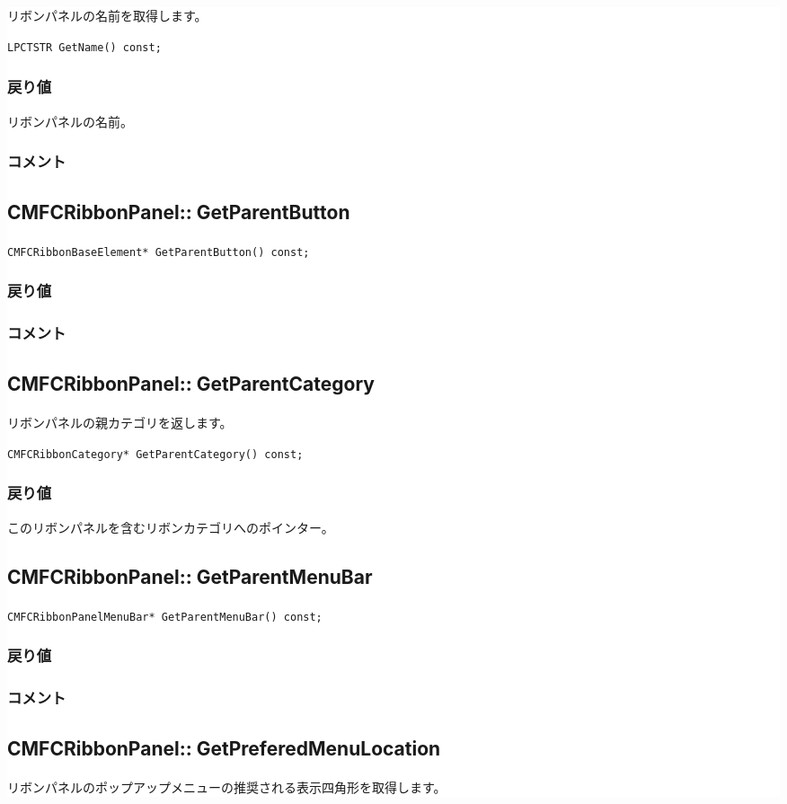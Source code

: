 リボンパネルの名前を取得します。

```
LPCTSTR GetName() const;
```

### <a name="return-value"></a>戻り値

リボンパネルの名前。

### <a name="remarks"></a>コメント

##  <a name="getparentbutton"></a>CMFCRibbonPanel:: GetParentButton

```
CMFCRibbonBaseElement* GetParentButton() const;
```

### <a name="return-value"></a>戻り値

### <a name="remarks"></a>コメント

##  <a name="getparentcategory"></a>CMFCRibbonPanel:: GetParentCategory

リボンパネルの親カテゴリを返します。

```
CMFCRibbonCategory* GetParentCategory() const;
```

### <a name="return-value"></a>戻り値

このリボンパネルを含むリボンカテゴリへのポインター。

##  <a name="getparentmenubar"></a>CMFCRibbonPanel:: GetParentMenuBar

```
CMFCRibbonPanelMenuBar* GetParentMenuBar() const;
```

### <a name="return-value"></a>戻り値

### <a name="remarks"></a>コメント

##  <a name="getpreferedmenulocation"></a>CMFCRibbonPanel:: GetPreferedMenuLocation

リボンパネルのポップアップメニューの推奨される表示四角形を取得します。
